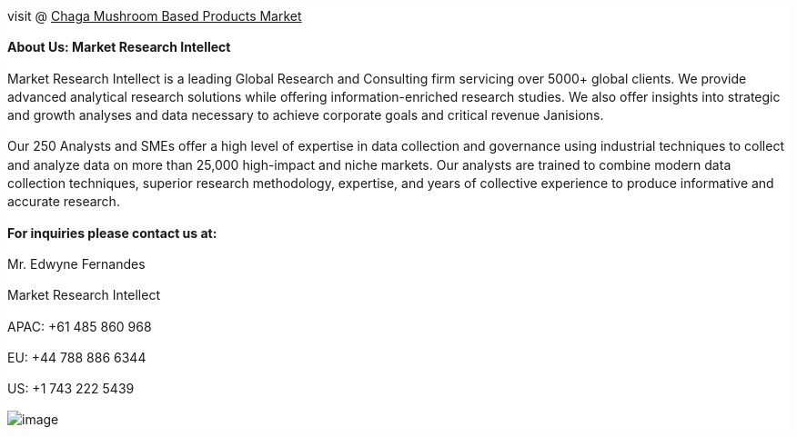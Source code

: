 visit&nbsp;@</strong>&nbsp;</span><span class="font-[700]"><a href="https://www.marketresearchintellect.com/product/global-chaga-mushroom-based-products-market-size-forecast/?utm_source=Linkedin&utm_medium=841" target="_blank" data-tracking-control-name="article-ssr-frontend-pulse_little-text-block" data-tracking-will-navigate="" data-test-link="">Chaga Mushroom Based Products Market</a></span></p><p><strong><span class="font-[700]">About Us: Market Research Intellect</span></strong></p><p><span class="">Market Research Intellect is a leading Global Research and Consulting firm servicing over 5000+ global clients. We provide advanced analytical research solutions while offering information-enriched research studies.&nbsp;</span>We also offer insights into strategic and growth analyses and data necessary to achieve corporate goals and critical revenue Janisions.</p><p><span class="">Our 250 Analysts and SMEs offer a high level of expertise in data collection and governance using industrial techniques to collect and analyze data on more than 25,000 high-impact and niche markets. Our analysts are trained to combine modern data collection techniques, superior research methodology, expertise, and years of collective experience to produce informative and accurate research.</span></p><p><strong>For inquiries please contact us at:</strong></p><p>Mr. Edwyne Fernandes</p><p>Market Research Intellect</p><p>APAC: +61 485 860 968</p><p>EU: +44 788 886 6344</p><p>US: +1 743 222 5439</p>
![image](https://github.com/user-attachments/assets/51d9ad8d-69ee-45f4-bda1-ce434048914a)
